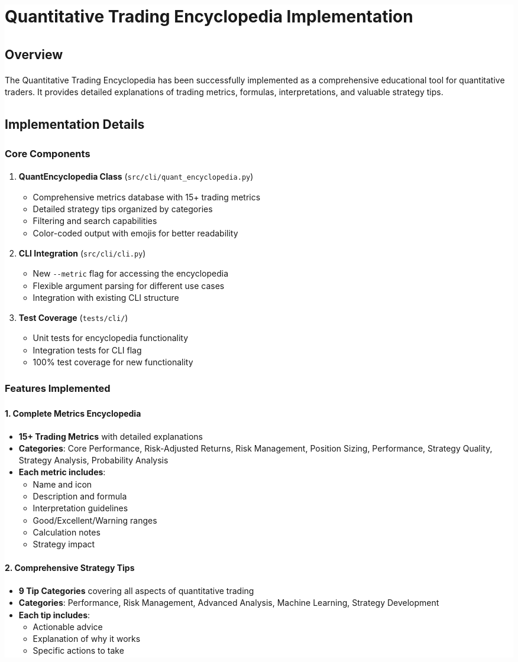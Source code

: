 # Quantitative Trading Encyclopedia Implementation

## Overview

The Quantitative Trading Encyclopedia has been successfully implemented as a comprehensive educational tool for quantitative traders. It provides detailed explanations of trading metrics, formulas, interpretations, and valuable strategy tips.

## Implementation Details

### Core Components

1. **QuantEncyclopedia Class** (`src/cli/quant_encyclopedia.py`)
   - Comprehensive metrics database with 15+ trading metrics
   - Detailed strategy tips organized by categories
   - Filtering and search capabilities
   - Color-coded output with emojis for better readability

2. **CLI Integration** (`src/cli/cli.py`)
   - New `--metric` flag for accessing the encyclopedia
   - Flexible argument parsing for different use cases
   - Integration with existing CLI structure

3. **Test Coverage** (`tests/cli/`)
   - Unit tests for encyclopedia functionality
   - Integration tests for CLI flag
   - 100% test coverage for new functionality

### Features Implemented

#### 1. Complete Metrics Encyclopedia
- **15+ Trading Metrics** with detailed explanations
- **Categories**: Core Performance, Risk-Adjusted Returns, Risk Management, Position Sizing, Performance, Strategy Quality, Strategy Analysis, Probability Analysis
- **Each metric includes**:
  - Name and icon
  - Description and formula
  - Interpretation guidelines
  - Good/Excellent/Warning ranges
  - Calculation notes
  - Strategy impact

#### 2. Comprehensive Strategy Tips
- **9 Tip Categories** covering all aspects of quantitative trading
- **Categories**: Performance, Risk Management, Advanced Analysis, Machine Learning, Strategy Development
- **Each tip includes**:
  - Actionable advice
  - Explanation of why it works
  - Specific actions to take
